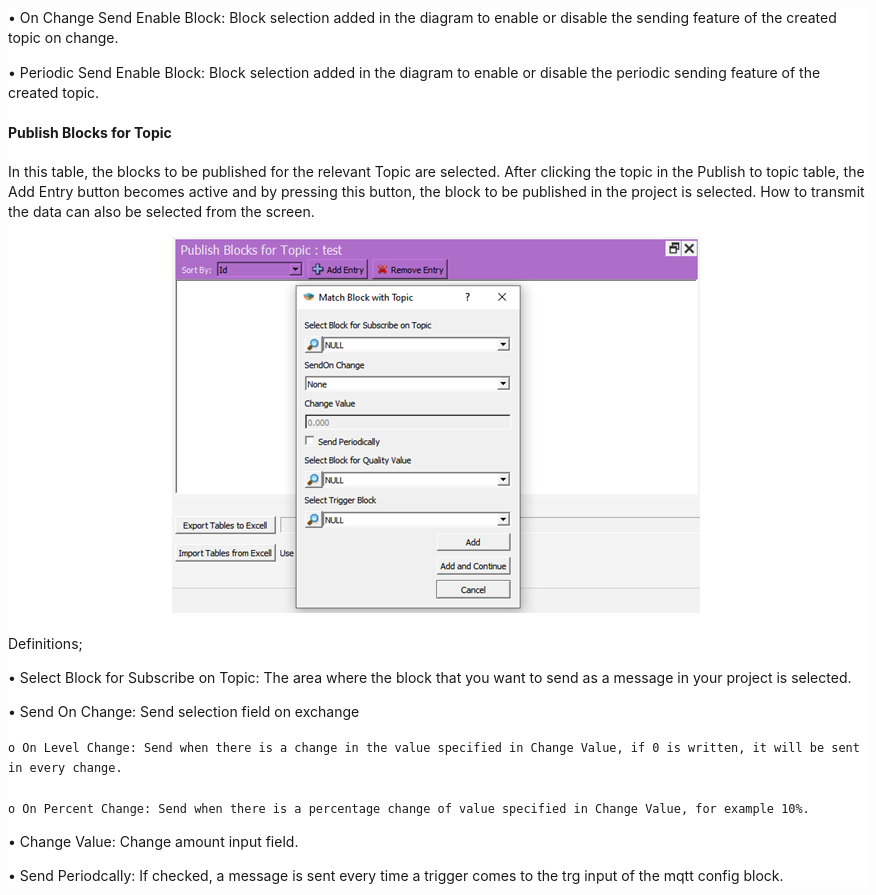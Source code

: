 • On Change Send Enable Block: Block selection added in the diagram to enable or disable the sending feature of the created topic on change.

• Periodic Send Enable Block: Block selection added in the diagram to enable or disable the periodic sending feature of the created topic.

#### Publish Blocks for Topic

In this table, the blocks to be published for the relevant Topic are selected. After clicking the topic in the Publish to topic table, the Add Entry button becomes active and by pressing this button, the block to be published in the project is selected. How to transmit the data can also be selected from the screen.

<center>

![editor_66](/img/editor_66.png)


</center>

Definitions;

• Select Block for Subscribe on Topic: The area where the block that you want to send as a message in your project is selected.

• Send On Change: Send selection field on exchange

    o On Level Change: Send when there is a change in the value specified in Change Value, if 0 is written, it will be sent in every change.
	
    o On Percent Change: Send when there is a percentage change of value specified in Change Value, for example 10%.
	
• Change Value: Change amount input field.

• Send Periodcally: If checked, a message is sent every time a trigger comes to the trg input of the mqtt config block.
